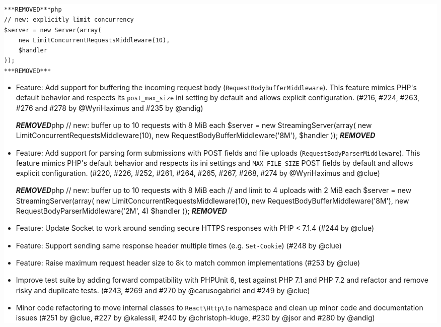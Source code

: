    ***REMOVED***php
    // new: explicitly limit concurrency
    $server = new Server(array(
        new LimitConcurrentRequestsMiddleware(10),
        $handler
    ));
    ***REMOVED***

*   Feature: Add support for buffering the incoming request body
    (`RequestBodyBufferMiddleware`).
    This feature mimics PHP's default behavior and respects its `post_max_size`
    ini setting by default and allows explicit configuration.
    (#216, #224, #263, #276 and #278 by @WyriHaximus and #235 by @andig)

    ***REMOVED***php
    // new: buffer up to 10 requests with 8 MiB each
    $server = new StreamingServer(array(
        new LimitConcurrentRequestsMiddleware(10),
        new RequestBodyBufferMiddleware('8M'),
        $handler
    ));
    ***REMOVED***

*   Feature: Add support for parsing form submissions with POST fields and file
    uploads (`RequestBodyParserMiddleware`).
    This feature mimics PHP's default behavior and respects its ini settings and
    `MAX_FILE_SIZE` POST fields by default and allows explicit configuration.
    (#220, #226, #252, #261, #264, #265, #267, #268, #274 by @WyriHaximus and @clue)

    ***REMOVED***php
    // new: buffer up to 10 requests with 8 MiB each
    // and limit to 4 uploads with 2 MiB each
    $server = new StreamingServer(array(
        new LimitConcurrentRequestsMiddleware(10),
        new RequestBodyBufferMiddleware('8M'),
        new RequestBodyParserMiddleware('2M', 4)
        $handler
    ));
    ***REMOVED***

*   Feature: Update Socket to work around sending secure HTTPS responses with PHP < 7.1.4
    (#244 by @clue)

*   Feature: Support sending same response header multiple times (e.g. `Set-Cookie`)
    (#248 by @clue)

*   Feature: Raise maximum request header size to 8k to match common implementations
    (#253 by @clue)

*   Improve test suite by adding forward compatibility with PHPUnit 6, test
    against PHP 7.1 and PHP 7.2 and refactor and remove risky and duplicate tests.
    (#243, #269 and #270 by @carusogabriel and #249 by @clue)

*   Minor code refactoring to move internal classes to `React\Http\Io` namespace
    and clean up minor code and documentation issues
    (#251 by @clue, #227 by @kalessil, #240 by @christoph-kluge, #230 by @jsor and #280 by @andig)
